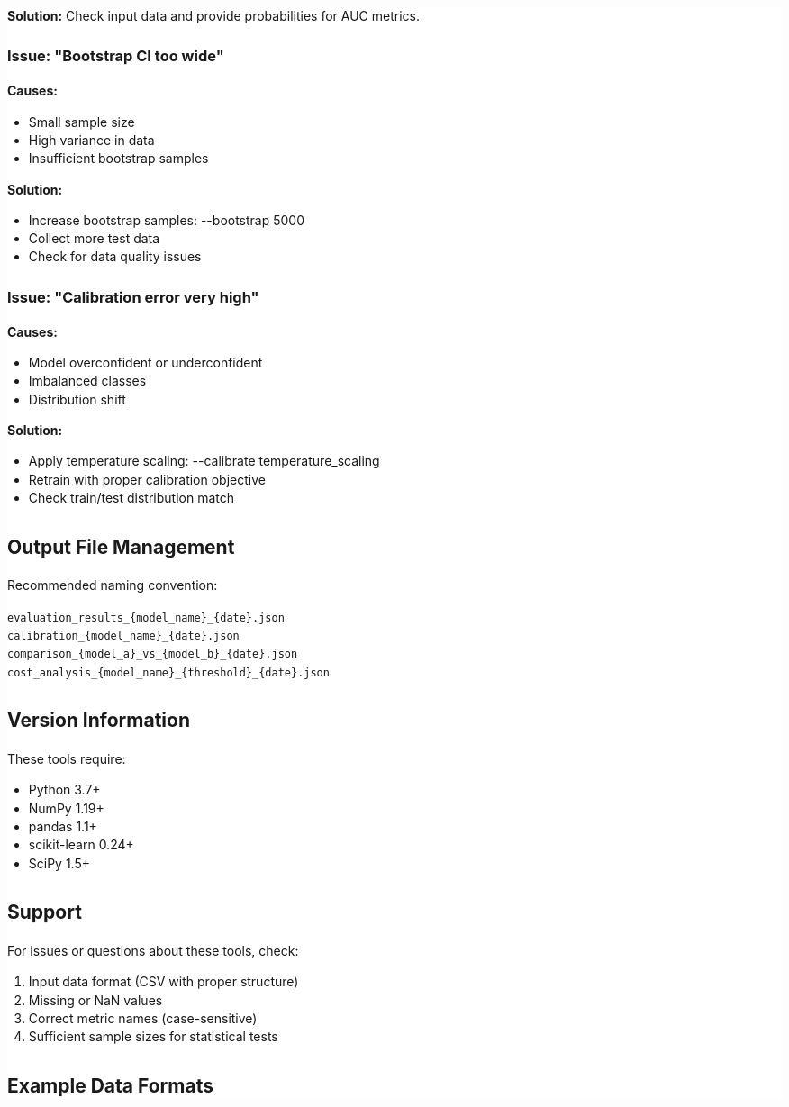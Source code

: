 **Solution:** Check input data and provide probabilities for AUC metrics.

### Issue: "Bootstrap CI too wide"
**Causes:**
- Small sample size
- High variance in data
- Insufficient bootstrap samples

**Solution:**
- Increase bootstrap samples: --bootstrap 5000
- Collect more test data
- Check for data quality issues

### Issue: "Calibration error very high"
**Causes:**
- Model overconfident or underconfident
- Imbalanced classes
- Distribution shift

**Solution:**
- Apply temperature scaling: --calibrate temperature_scaling
- Retrain with proper calibration objective
- Check train/test distribution match

## Output File Management

Recommended naming convention:
```
evaluation_results_{model_name}_{date}.json
calibration_{model_name}_{date}.json
comparison_{model_a}_vs_{model_b}_{date}.json
cost_analysis_{model_name}_{threshold}_{date}.json
```

## Version Information

These tools require:
- Python 3.7+
- NumPy 1.19+
- pandas 1.1+
- scikit-learn 0.24+
- SciPy 1.5+

## Support

For issues or questions about these tools, check:
1. Input data format (CSV with proper structure)
2. Missing or NaN values
3. Correct metric names (case-sensitive)
4. Sufficient sample sizes for statistical tests

## Example Data Formats
